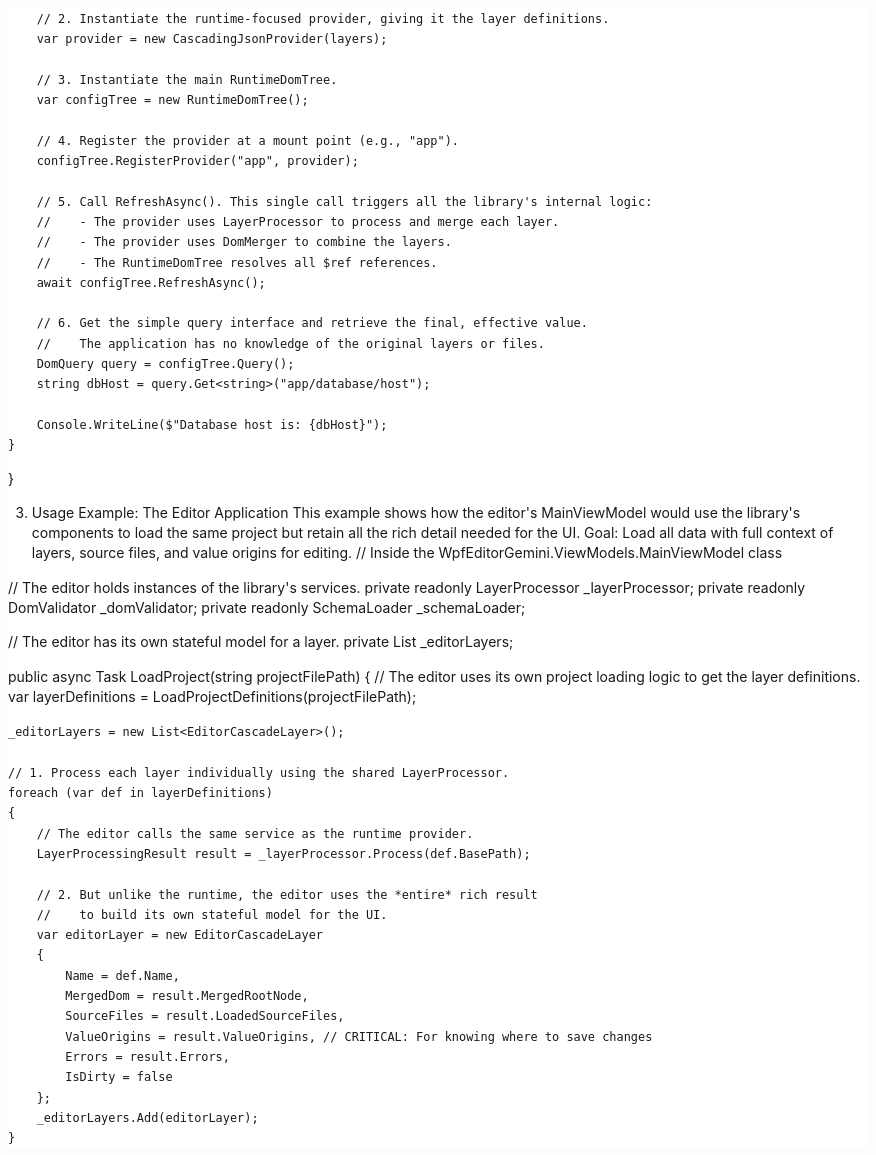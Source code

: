         // 2. Instantiate the runtime-focused provider, giving it the layer definitions.
        var provider = new CascadingJsonProvider(layers);

        // 3. Instantiate the main RuntimeDomTree.
        var configTree = new RuntimeDomTree();

        // 4. Register the provider at a mount point (e.g., "app").
        configTree.RegisterProvider("app", provider);

        // 5. Call RefreshAsync(). This single call triggers all the library's internal logic:
        //    - The provider uses LayerProcessor to process and merge each layer.
        //    - The provider uses DomMerger to combine the layers.
        //    - The RuntimeDomTree resolves all $ref references.
        await configTree.RefreshAsync();

        // 6. Get the simple query interface and retrieve the final, effective value.
        //    The application has no knowledge of the original layers or files.
        DomQuery query = configTree.Query();
        string dbHost = query.Get<string>("app/database/host");

        Console.WriteLine($"Database host is: {dbHost}");
    }
}


3. Usage Example: The Editor Application
This example shows how the editor's MainViewModel would use the library's components to load the same project but retain all the rich detail needed for the UI.
Goal: Load all data with full context of layers, source files, and value origins for editing.
// Inside the WpfEditorGemini.ViewModels.MainViewModel class

// The editor holds instances of the library's services.
private readonly LayerProcessor _layerProcessor;
private readonly DomValidator _domValidator;
private readonly SchemaLoader _schemaLoader;

// The editor has its own stateful model for a layer.
private List<EditorCascadeLayer> _editorLayers;

public async Task LoadProject(string projectFilePath)
{
    // The editor uses its own project loading logic to get the layer definitions.
    var layerDefinitions = LoadProjectDefinitions(projectFilePath);

    _editorLayers = new List<EditorCascadeLayer>();

    // 1. Process each layer individually using the shared LayerProcessor.
    foreach (var def in layerDefinitions)
    {
        // The editor calls the same service as the runtime provider.
        LayerProcessingResult result = _layerProcessor.Process(def.BasePath);

        // 2. But unlike the runtime, the editor uses the *entire* rich result
        //    to build its own stateful model for the UI.
        var editorLayer = new EditorCascadeLayer
        {
            Name = def.Name,
            MergedDom = result.MergedRootNode,
            SourceFiles = result.LoadedSourceFiles,
            ValueOrigins = result.ValueOrigins, // CRITICAL: For knowing where to save changes
            Errors = result.Errors,
            IsDirty = false
        };
        _editorLayers.Add(editorLayer);
    }
    